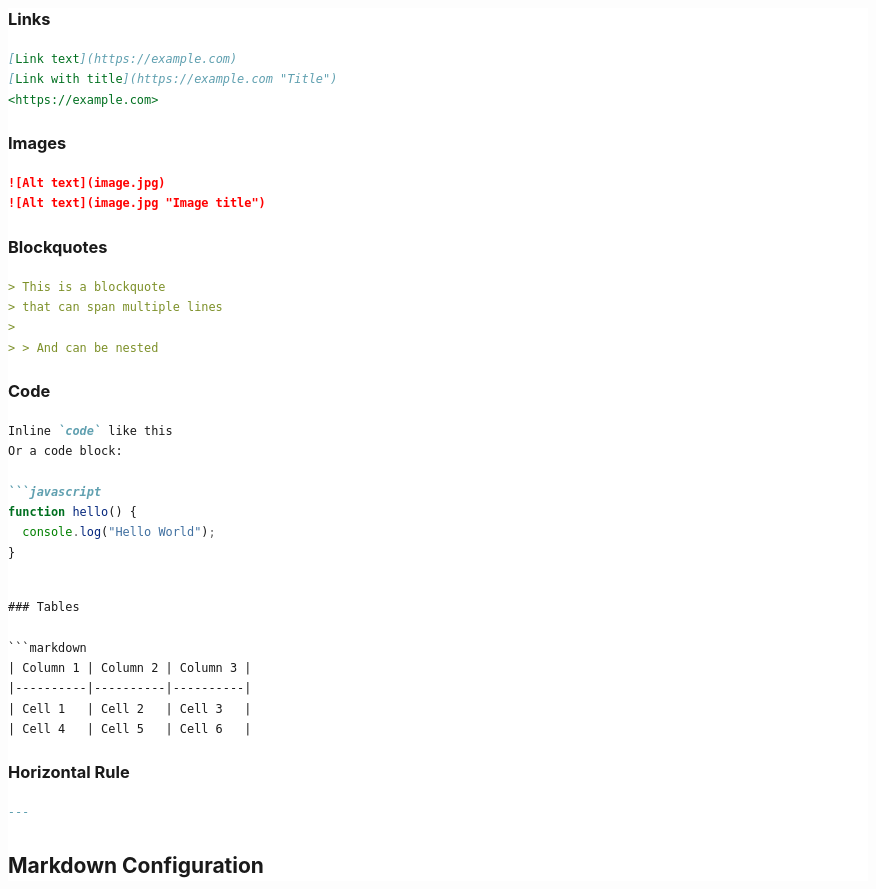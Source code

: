 ### Links

```markdown
[Link text](https://example.com)
[Link with title](https://example.com "Title")
<https://example.com>
```

### Images

```markdown
![Alt text](image.jpg)
![Alt text](image.jpg "Image title")
```

### Blockquotes

```markdown
> This is a blockquote
> that can span multiple lines
>
> > And can be nested
```

### Code

```markdown
Inline `code` like this
Or a code block:

```javascript
function hello() {
  console.log("Hello World");
}
```
```

### Tables

```markdown
| Column 1 | Column 2 | Column 3 |
|----------|----------|----------|
| Cell 1   | Cell 2   | Cell 3   |
| Cell 4   | Cell 5   | Cell 6   |
```

### Horizontal Rule

```markdown
---
```

## Markdown Configuration
